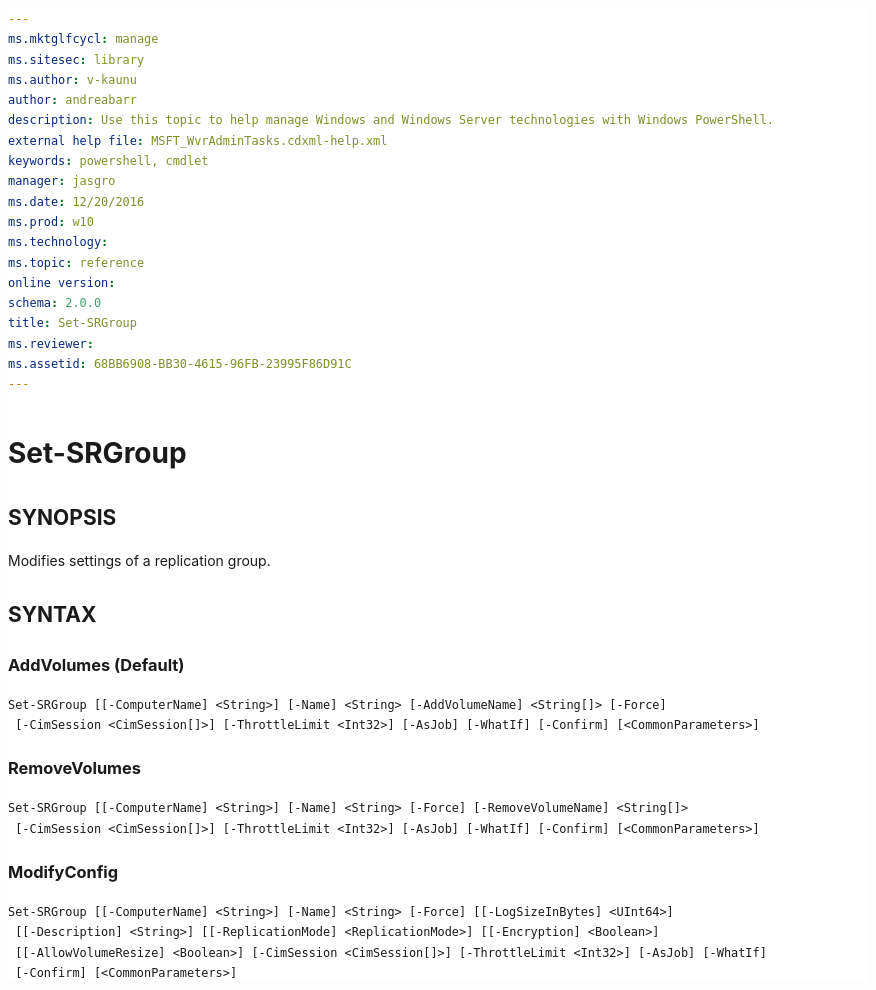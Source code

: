 ```yaml
---
ms.mktglfcycl: manage
ms.sitesec: library
ms.author: v-kaunu
author: andreabarr
description: Use this topic to help manage Windows and Windows Server technologies with Windows PowerShell.
external help file: MSFT_WvrAdminTasks.cdxml-help.xml
keywords: powershell, cmdlet
manager: jasgro
ms.date: 12/20/2016
ms.prod: w10
ms.technology: 
ms.topic: reference
online version: 
schema: 2.0.0
title: Set-SRGroup
ms.reviewer:
ms.assetid: 68BB6908-BB30-4615-96FB-23995F86D91C
---
```


# Set-SRGroup

## SYNOPSIS
Modifies settings of a replication group.

## SYNTAX

### AddVolumes (Default)
```
Set-SRGroup [[-ComputerName] <String>] [-Name] <String> [-AddVolumeName] <String[]> [-Force]
 [-CimSession <CimSession[]>] [-ThrottleLimit <Int32>] [-AsJob] [-WhatIf] [-Confirm] [<CommonParameters>]
```

### RemoveVolumes
```
Set-SRGroup [[-ComputerName] <String>] [-Name] <String> [-Force] [-RemoveVolumeName] <String[]>
 [-CimSession <CimSession[]>] [-ThrottleLimit <Int32>] [-AsJob] [-WhatIf] [-Confirm] [<CommonParameters>]
```

### ModifyConfig
```
Set-SRGroup [[-ComputerName] <String>] [-Name] <String> [-Force] [[-LogSizeInBytes] <UInt64>]
 [[-Description] <String>] [[-ReplicationMode] <ReplicationMode>] [[-Encryption] <Boolean>]
 [[-AllowVolumeResize] <Boolean>] [-CimSession <CimSession[]>] [-ThrottleLimit <Int32>] [-AsJob] [-WhatIf]
 [-Confirm] [<CommonParameters>]
```
